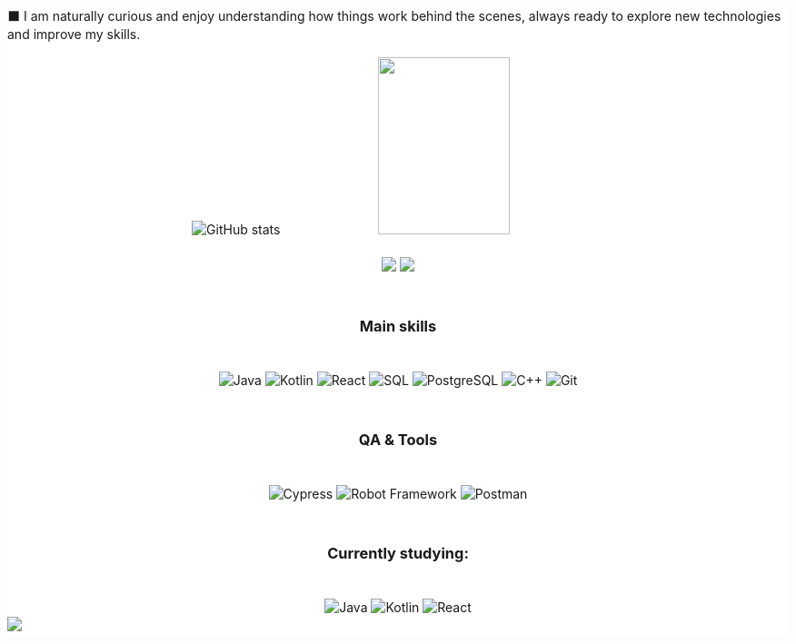 <p>
⬛ I am naturally curious and enjoy understanding how things work behind the scenes, always ready to explore new technologies and improve my skills.
</p>

<div align="center">  
  <img width="49%" height="195px" src="https://github-readme-stats.vercel.app/api?username=LuisPADD&show_icons=true&theme=midnight-" alt="GitHub stats" /> 
  <img width="41%" height="195px" src="https://github-readme-stats.vercel.app/api/top-langs/?username=LuisPADD&layout=compact&theme=midnight-" />
</div><br>

<div align="center"> 
<a href="https://www.linkedin.com/in/luis-fernando-pádua" target="_blank"><img src="https://img.shields.io/badge/-LinkedIn-%230077B5?style=for-the-badge&logo=linkedin&logoColor=white"></a>
<a href="mailto:maryofgod1706@gmail.com"> <img src="https://img.shields.io/badge/-Gmail-%23333?style=for-the-badge&logo=gmail&logoColor=white"></a>
</div><br>

<div align="center">
   <h3 align=center>Main skills</h3>
   <div style="display: inline_block"><br>
    <img align="center" alt="Java" height="30" width="40" src="https://cdn.jsdelivr.net/gh/devicons/devicon@latest/icons/java/java-original.svg">
    <img align="center" alt="Kotlin" height="30" width="40" src="https://cdn.jsdelivr.net/gh/devicons/devicon@latest/icons/kotlin/kotlin-original.svg">
    <img align="center" alt="React" height="30" width="40" src="https://cdn.jsdelivr.net/gh/devicons/devicon@latest/icons/react/react-original-wordmark.svg">
    <img align="center" alt="SQL" height="30" width="40" src="https://cdn.jsdelivr.net/gh/devicons/devicon@latest/icons/mysql/mysql-original.svg">
    <img align="center" alt="PostgreSQL" height="30" width="40" src="https://cdn.jsdelivr.net/gh/devicons/devicon@latest/icons/postgresql/postgresql-original.svg">
    <img align="center" alt="C++" height="30" width="40" src="https://cdn.jsdelivr.net/gh/devicons/devicon@latest/icons/cplusplus/cplusplus-original.svg">
    <img align="center" alt="Git" height="30" width="40" src="https://cdn.jsdelivr.net/gh/devicons/devicon@latest/icons/git/git-original.svg">
   </div>
</div><br>

<div align="center">
  <h3 align=center>QA & Tools</h3>
  <div style="display: inline_block"><br>
    <img align="center" alt="Cypress" height="35" width="45" src="https://github.com/devicons/devicon/blob/master/icons/cypressio/cypressio-original.svg">
    <img align="center" alt="Robot Framework" height="35" width="45" src="https://github.com/detain/svg-logos/blob/master/svg/r/robot-framework.svg">
    <img align="center" alt="Postman" height="35" width="45" src="https://cdn.jsdelivr.net/gh/devicons/devicon/icons/postman/postman-original-wordmark.svg">
  </div>
</div><br>

<div align="center">
  <h3 align=center>Currently studying:</h3>
  <div style="display: inline_block"><br>
    <img align="center" alt="Java" height="35" width="45" src="https://raw.githubusercontent.com/devicons/devicon/master/icons/java/java-original.svg">
    <img align="center" alt="Kotlin" height="35" width="45" src="https://cdn.jsdelivr.net/gh/devicons/devicon@latest/icons/kotlin/kotlin-original.svg">
    <img align="center" alt="React" height="30" width="40" src="https://cdn.jsdelivr.net/gh/devicons/devicon@latest/icons/react/react-original-wordmark.svg">
  </div>
</div>

<img width=100% src="https://capsule-render.vercel.app/api?type=waving&height=180&color=999999&reversal=false&section=footer"/>
